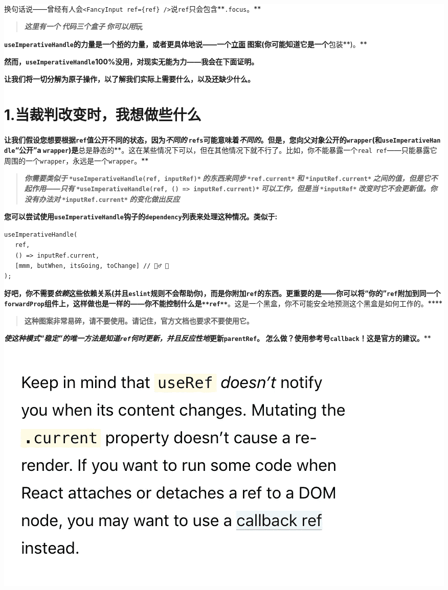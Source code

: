 换句话说——曾经有人会`<FancyInput ref={ref} />`说`ref`只会包含**`.focus`。**

> ***这里有一个* ***代码三个盒子*** *你可以用*玩**

**`useImperativeHandle`的力量是一个[桥](https://en.wikipedia.org/wiki/Bridge_pattern)的力量，或者更具体地说——一个[立面](https://en.wikipedia.org/wiki/Facade_pattern) **图案**(你可能知道它是一个**包装**)。**

**然而，`useImperativeHandle`100%没用，对现实无能为力——我会在下面证明。**

**让我们将一切分解为原子操作，以了解我们实际上需要什么，以及还缺少什么。**

# **1.当裁判改变时，我想做些什么**

**让我们假设您想要根据`ref`值公开不同的状态，因为*不同的* `refs`可能意味着*不同的*。但是，您向父对象公开的`wrapper`(和`useImperativeHandle`“公开”a `wrapper`)是**总是静态的**。这在某些情况下可以，但在其他情况下就不行了。比如，你不能暴露一个`real ref`——只能暴露它周围的一个`wrapper`，永远是一个`wrapper`。**

> ***你需要类似于* `*useImperativeHandle(ref, inputRef)*` *的东西来同步* `*ref.current*` *和* `*inputRef.current*` *之间的值，但是它不起作用——只有* `*useImperativeHandle(ref, () => inputRef.current)*` *可以工作，但是当* `*inputRef*` *改变时它不会更新值。你没有办法对* `*inputRef.current*` *的变化做出反应***

**您可以尝试使用`useImperativeHandle`钩子的`dependency`列表来处理这种情况。类似于:**

```
useImperativeHandle( 
   ref, 
   () => inputRef.current, 
   [mmm, butWhen, itsGoing, toChange] // 🤷‍♂️ 🤔
);
```

**好吧，你不需要*依赖*这些依赖关系(并且`eslint`规则不会帮助你)，而是你附加`ref`的东西。更重要的是——你可以将“你的”`ref`附加到同一个`forwardProp`组件上，这样做也是一样的——**你不能控制什么是**`**ref**`**。这是一个黑盒，你不可能安全地预测这个黑盒是如何工作的。****

> ****这种图案非常易碎，请不要使用。请记住，官方文档也要求不要使用它。****

****使这种模式“稳定”的唯一方法是知道`ref`何时更新，并且*反应性地*更新`parentRef`。
怎么做？使用参考号`callback`！这是官方的建议。****

****![](img/b9ba0914b8f369c4645b61e4b76695f1.png)****

